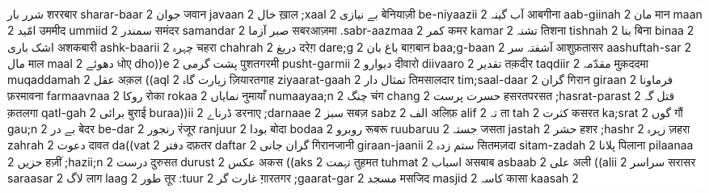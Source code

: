شرر بار शररबार sharar-baar 2
جوان जवान javaan 2
خال ख़ाल ;xaal 2
بے نیازی बेनियाज़ी be-niyaazii 2
آب گینہ आबगीना aab-giinah 2
مان मान maan 2
امّید उममीद ummiid 2
سمندر समंदर samandar 2
صبر آزما सबरआज़मा .sabr-aazmaa 2
کمر कमर kamar 2
تشنہ तिशना tishnah 2
بنا बिना binaa 2
اشک باری अशकबारी ashk-baarii 2
چہرہ चहरा chahrah 2
دریغ दरेग़ dare;g 2
باغ بان बाग़बान baa;g-baan 2
آشفتہ سر आशुफ़तासर aashuftah-sar 2
مال माल maal 2
دھوئے धोए dho))e 2
پشت گرمی पुशतगरमी pusht-garmii 2
دیوارو दीवारो diivaaro 2
تقدیر तक़दीर taqdiir 2
مقدّمہ मुक़ददमा muqaddamah 2
عقل अक़ल ((aql 2
زیارت گاہ ज़ियारतगाह ziyaarat-gaah 2
تمثال دار तिमसालदार tim;saal-daar 2
گران गिरान giraan 2
فرماونا फ़रमावना farmaavnaa 2
روکا रोका rokaa 2
نمایاں नुमायाँ numaayaa;n 2
چنگ चंग chang 2
حسرت پرست हसरतपरसत ;hasrat-parast 2
قتل گہ क़तलगा qatl-gah 2
برائی बुराई buraa))ii 2
ڈرناے डरनाए ;darnaae 2
سبز सबज़ sabz 2
الف अलिफ़ alif 2
تہ ता tah 2
کثرت कसरत ka;srat 2
گوں गौं gau;n 2
بے در बेदर be-dar 2
رنجور रंजूर ranjuur 2
بودا बोदा bodaa 2
روبرو रूबरू ruubaruu 2
جستہ जसता jastah 2
حشر हशर ;hashr 2
زہرہ ज़हरा zahrah 2
دعوت दावत da((vat 2
دفتر दफ़तर daftar 2
گران جانی गिरानजानी giraan-jaanii 2
ستم زدہ सितमज़दा sitam-zadah 2
پلانا पिलाना pilaanaa 2
حزیں हज़ीं ;hazii;n 2
درست दुरुसत durust 2
عکس अकस ((aks 2
تہمت तुहमत tuhmat 2
اسباب असबाब asbaab 2
علی अली ((alii 2
سراسر सरासर saraasar 2
لاگ लाग laag 2
طور तूर :tuur 2
غارت گر ग़ारतगर ;gaarat-gar 2
مسجد मसजिद masjid 2
کاسہ कासा kaasah 2
